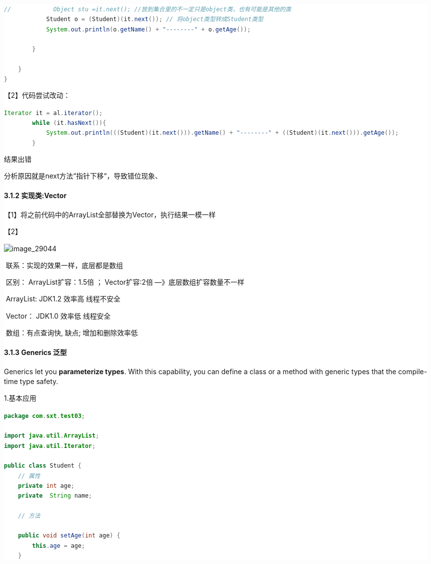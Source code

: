 ```java
//            Object stu =it.next(); //放到集合里的不一定只是object类，也有可能是其他的类
            Student o = (Student)(it.next()); // 将object类型转成Student类型
            System.out.println(o.getName() + "--------" + o.getAge());

        }

    }
}
```



【2】代码尝试改动：

```java
Iterator it = al.iterator();
        while (it.hasNext()){
            System.out.println(((Student)(it.next())).getName() + "--------" + ((Student)(it.next())).getAge());
        }
```

结果出错

分析原因就是next方法“指针下移“，导致错位现象、



#### 3.1.2 实现类:Vector

【1】将之前代码中的ArrayList全部替换为Vector，执行结果一模一样 

【2】

![image_29044](https://p.ipic.vip/n3ax6e.jpg)

​	联系：实现的效果一样，底层都是数组

​	区别： ArrayList扩容：1.5倍 ； Vector扩容:2倍 —》底层数组扩容数量不一样

​				ArrayList: 	JDK1.2     效率高	 线程不安全

​				Vector：	  JDK1.0     效率低     线程安全

​				数组：有点查询快, 缺点;    增加和删除效率低



#### 3.1.3 Generics 泛型

Generics let you **parameterize types**. With this capability, you can define a class or a method with generic types that the compile-time type safety.



1.基本应用

```java
package com.sxt.test03;

import java.util.ArrayList;
import java.util.Iterator;

public class Student {
    // 属性
    private int age;
    private  String name;

    // 方法

    public void setAge(int age) {
        this.age = age;
    }
```